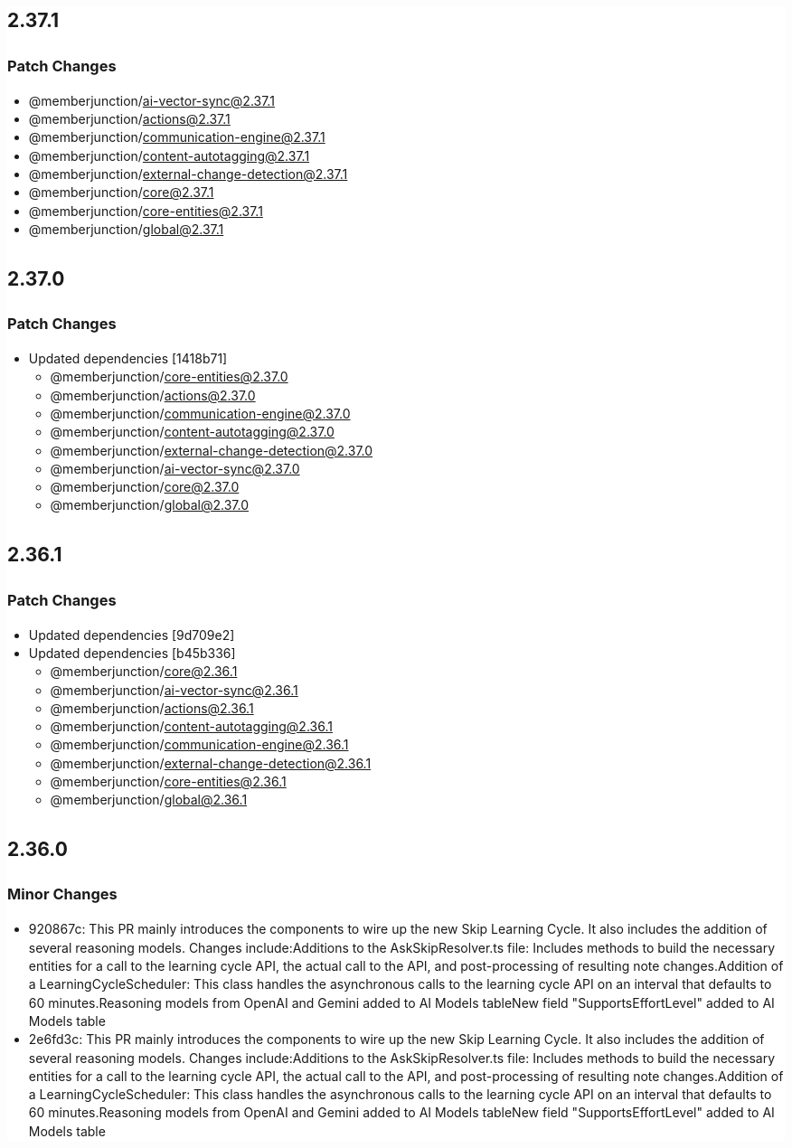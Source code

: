 ## 2.37.1

### Patch Changes

- @memberjunction/ai-vector-sync@2.37.1
- @memberjunction/actions@2.37.1
- @memberjunction/communication-engine@2.37.1
- @memberjunction/content-autotagging@2.37.1
- @memberjunction/external-change-detection@2.37.1
- @memberjunction/core@2.37.1
- @memberjunction/core-entities@2.37.1
- @memberjunction/global@2.37.1

## 2.37.0

### Patch Changes

- Updated dependencies [1418b71]
  - @memberjunction/core-entities@2.37.0
  - @memberjunction/actions@2.37.0
  - @memberjunction/communication-engine@2.37.0
  - @memberjunction/content-autotagging@2.37.0
  - @memberjunction/external-change-detection@2.37.0
  - @memberjunction/ai-vector-sync@2.37.0
  - @memberjunction/core@2.37.0
  - @memberjunction/global@2.37.0

## 2.36.1

### Patch Changes

- Updated dependencies [9d709e2]
- Updated dependencies [b45b336]
  - @memberjunction/core@2.36.1
  - @memberjunction/ai-vector-sync@2.36.1
  - @memberjunction/actions@2.36.1
  - @memberjunction/content-autotagging@2.36.1
  - @memberjunction/communication-engine@2.36.1
  - @memberjunction/external-change-detection@2.36.1
  - @memberjunction/core-entities@2.36.1
  - @memberjunction/global@2.36.1

## 2.36.0

### Minor Changes

- 920867c: This PR mainly introduces the components to wire up the new Skip Learning Cycle. It also includes the addition of several reasoning models. Changes include:Additions to the AskSkipResolver.ts file: Includes methods to build the necessary entities for a call to the learning cycle API, the actual call to the API, and post-processing of resulting note changes.Addition of a LearningCycleScheduler: This class handles the asynchronous calls to the learning cycle API on an interval that defaults to 60 minutes.Reasoning models from OpenAI and Gemini added to AI Models tableNew field "SupportsEffortLevel" added to AI Models table
- 2e6fd3c: This PR mainly introduces the components to wire up the new Skip Learning Cycle. It also includes the addition of several reasoning models. Changes include:Additions to the AskSkipResolver.ts file: Includes methods to build the necessary entities for a call to the learning cycle API, the actual call to the API, and post-processing of resulting note changes.Addition of a LearningCycleScheduler: This class handles the asynchronous calls to the learning cycle API on an interval that defaults to 60 minutes.Reasoning models from OpenAI and Gemini added to AI Models tableNew field "SupportsEffortLevel" added to AI Models table

